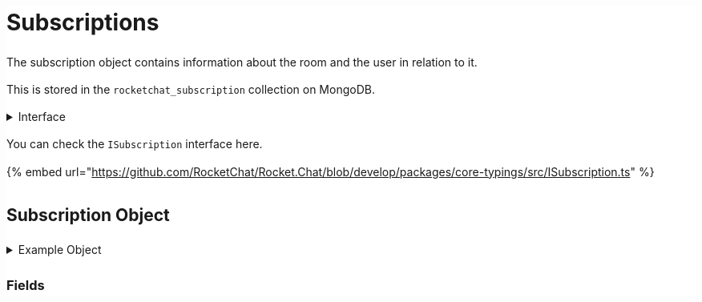 # Subscriptions

The subscription object contains information about the room and the user in relation to it.

This is stored in the `rocketchat_subscription` collection on MongoDB.

<details><summary>Interface</summary></details>

You can check the `ISubscription` interface here.

{% embed url="https://github.com/RocketChat/Rocket.Chat/blob/develop/packages/core-typings/src/ISubscription.ts" %}

## Subscription Object

<details><summary>Example Object</summary></details>

### Fields
